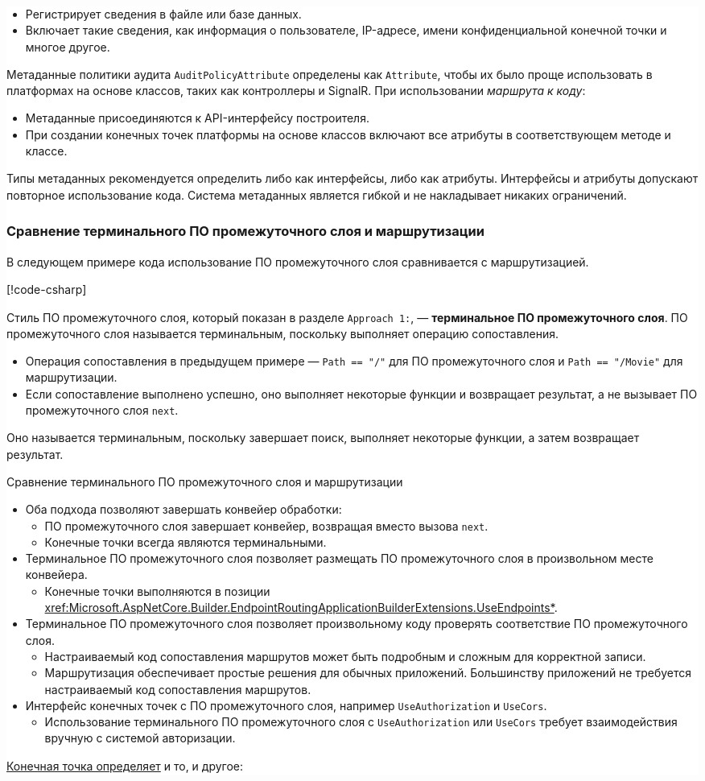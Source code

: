 * Регистрирует сведения в файле или базе данных.
* Включает такие сведения, как информация о пользователе, IP-адресе, имени конфиденциальной конечной точки и многое другое.

Метаданные политики аудита `AuditPolicyAttribute` определены как `Attribute`, чтобы их было проще использовать в платформах на основе классов, таких как контроллеры и SignalR. При использовании *маршрута к коду*:

* Метаданные присоединяются к API-интерфейсу построителя.
* При создании конечных точек платформы на основе классов включают все атрибуты в соответствующем методе и классе.

Типы метаданных рекомендуется определить либо как интерфейсы, либо как атрибуты. Интерфейсы и атрибуты допускают повторное использование кода. Система метаданных является гибкой и не накладывает никаких ограничений.

<a name="tm"></a>

### <a name="comparing-a-terminal-middleware-and-routing"></a>Сравнение терминального ПО промежуточного слоя и маршрутизации

В следующем примере кода использование ПО промежуточного слоя сравнивается с маршрутизацией.

[!code-csharp[](routing/samples/3.x/RoutingSample/TerminalMiddlewareStartup.cs?name=snippet)]

Стиль ПО промежуточного слоя, который показан в разделе `Approach 1:`, — **терминальное ПО промежуточного слоя**. ПО промежуточного слоя называется терминальным, поскольку выполняет операцию сопоставления.

* Операция сопоставления в предыдущем примере — `Path == "/"` для ПО промежуточного слоя и `Path == "/Movie"` для маршрутизации.
* Если сопоставление выполнено успешно, оно выполняет некоторые функции и возвращает результат, а не вызывает ПО промежуточного слоя `next`.

Оно называется терминальным, поскольку завершает поиск, выполняет некоторые функции, а затем возвращает результат.

Сравнение терминального ПО промежуточного слоя и маршрутизации
* Оба подхода позволяют завершать конвейер обработки:
    * ПО промежуточного слоя завершает конвейер, возвращая вместо вызова `next`.
    * Конечные точки всегда являются терминальными.
* Терминальное ПО промежуточного слоя позволяет размещать ПО промежуточного слоя в произвольном месте конвейера.
    * Конечные точки выполняются в позиции <xref:Microsoft.AspNetCore.Builder.EndpointRoutingApplicationBuilderExtensions.UseEndpoints*>.
* Терминальное ПО промежуточного слоя позволяет произвольному коду проверять соответствие ПО промежуточного слоя.
    * Настраиваемый код сопоставления маршрутов может быть подробным и сложным для корректной записи.
    * Маршрутизация обеспечивает простые решения для обычных приложений. Большинству приложений не требуется настраиваемый код сопоставления маршрутов.
* Интерфейс конечных точек с ПО промежуточного слоя, например `UseAuthorization` и `UseCors`.
    * Использование терминального ПО промежуточного слоя с `UseAuthorization` или `UseCors` требует взаимодействия вручную с системой авторизации.

[Конечная точка определяет](#endpoint) и то, и другое:
